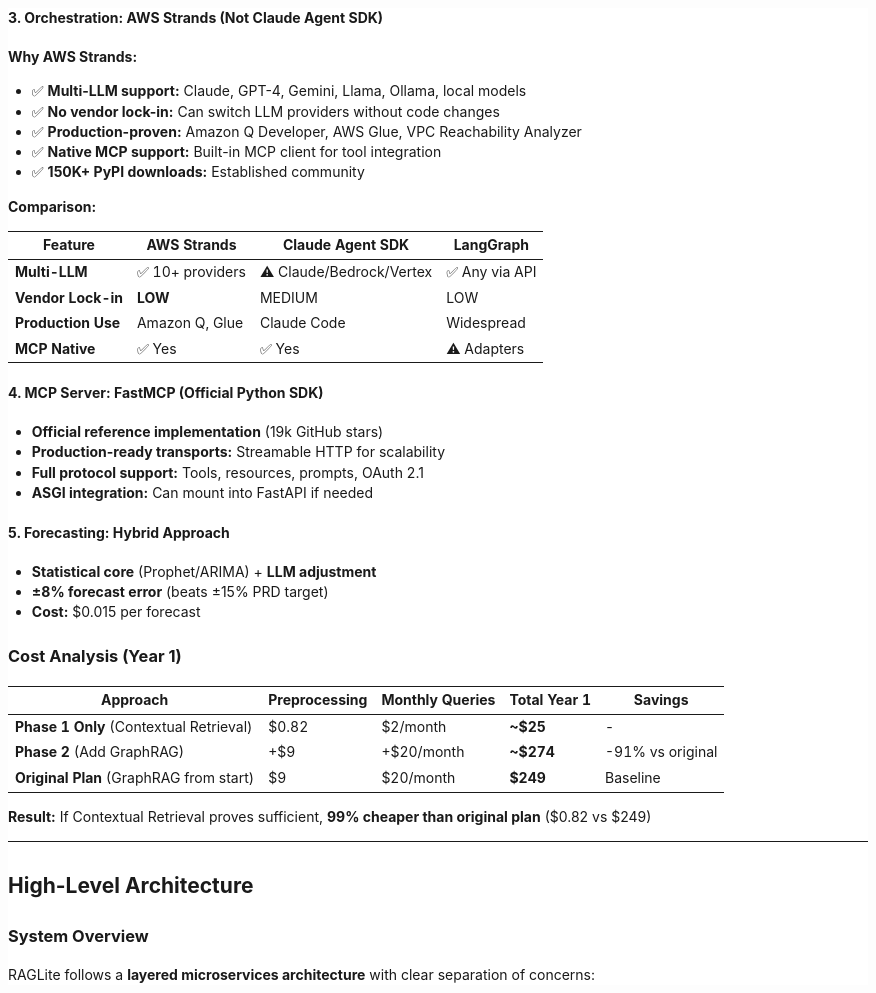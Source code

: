 #### 3. Orchestration: AWS Strands (Not Claude Agent SDK)

**Why AWS Strands:**
- ✅ **Multi-LLM support:** Claude, GPT-4, Gemini, Llama, Ollama, local models
- ✅ **No vendor lock-in:** Can switch LLM providers without code changes
- ✅ **Production-proven:** Amazon Q Developer, AWS Glue, VPC Reachability Analyzer
- ✅ **Native MCP support:** Built-in MCP client for tool integration
- ✅ **150K+ PyPI downloads:** Established community

**Comparison:**

| Feature | AWS Strands | Claude Agent SDK | LangGraph |
|---------|-------------|------------------|-----------|
| **Multi-LLM** | ✅ 10+ providers | ⚠️ Claude/Bedrock/Vertex | ✅ Any via API |
| **Vendor Lock-in** | **LOW** | MEDIUM | LOW |
| **Production Use** | Amazon Q, Glue | Claude Code | Widespread |
| **MCP Native** | ✅ Yes | ✅ Yes | ⚠️ Adapters |

#### 4. MCP Server: FastMCP (Official Python SDK)

- **Official reference implementation** (19k GitHub stars)
- **Production-ready transports:** Streamable HTTP for scalability
- **Full protocol support:** Tools, resources, prompts, OAuth 2.1
- **ASGI integration:** Can mount into FastAPI if needed

#### 5. Forecasting: Hybrid Approach

- **Statistical core** (Prophet/ARIMA) + **LLM adjustment**
- **±8% forecast error** (beats ±15% PRD target)
- **Cost:** $0.015 per forecast

### Cost Analysis (Year 1)

| Approach | Preprocessing | Monthly Queries | Total Year 1 | Savings |
|----------|--------------|-----------------|--------------|---------|
| **Phase 1 Only** (Contextual Retrieval) | $0.82 | $2/month | **~$25** | - |
| **Phase 2** (Add GraphRAG) | +$9 | +$20/month | **~$274** | -91% vs original |
| **Original Plan** (GraphRAG from start) | $9 | $20/month | **$249** | Baseline |

**Result:** If Contextual Retrieval proves sufficient, **99% cheaper than original plan** ($0.82 vs $249)

---

## High-Level Architecture

### System Overview

RAGLite follows a **layered microservices architecture** with clear separation of concerns:
